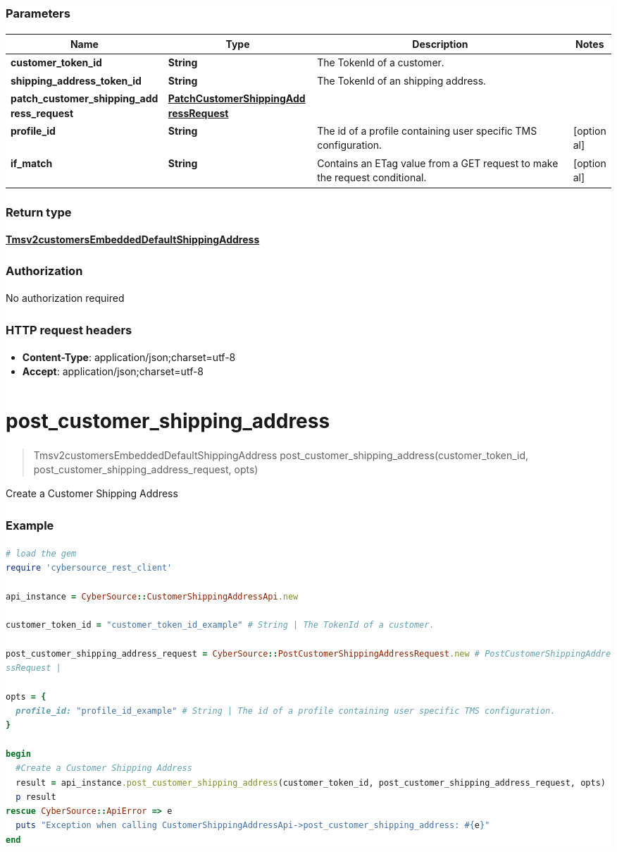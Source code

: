 ### Parameters

Name | Type | Description  | Notes
------------- | ------------- | ------------- | -------------
 **customer_token_id** | **String**| The TokenId of a customer. | 
 **shipping_address_token_id** | **String**| The TokenId of an shipping address. | 
 **patch_customer_shipping_address_request** | [**PatchCustomerShippingAddressRequest**](PatchCustomerShippingAddressRequest.md)|  | 
 **profile_id** | **String**| The id of a profile containing user specific TMS configuration. | [optional] 
 **if_match** | **String**| Contains an ETag value from a GET request to make the request conditional. | [optional] 

### Return type

[**Tmsv2customersEmbeddedDefaultShippingAddress**](Tmsv2customersEmbeddedDefaultShippingAddress.md)

### Authorization

No authorization required

### HTTP request headers

 - **Content-Type**: application/json;charset=utf-8
 - **Accept**: application/json;charset=utf-8



# **post_customer_shipping_address**
> Tmsv2customersEmbeddedDefaultShippingAddress post_customer_shipping_address(customer_token_id, post_customer_shipping_address_request, opts)

Create a Customer Shipping Address

### Example
```ruby
# load the gem
require 'cybersource_rest_client'

api_instance = CyberSource::CustomerShippingAddressApi.new

customer_token_id = "customer_token_id_example" # String | The TokenId of a customer.

post_customer_shipping_address_request = CyberSource::PostCustomerShippingAddressRequest.new # PostCustomerShippingAddressRequest | 

opts = { 
  profile_id: "profile_id_example" # String | The id of a profile containing user specific TMS configuration.
}

begin
  #Create a Customer Shipping Address
  result = api_instance.post_customer_shipping_address(customer_token_id, post_customer_shipping_address_request, opts)
  p result
rescue CyberSource::ApiError => e
  puts "Exception when calling CustomerShippingAddressApi->post_customer_shipping_address: #{e}"
end
```
